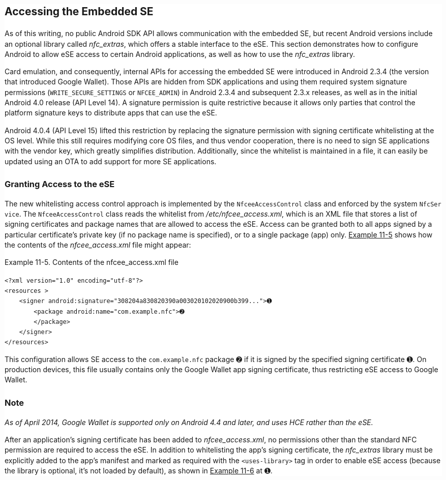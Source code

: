 ## Accessing the Embedded SE

As of this writing, no public Android SDK API allows communication with the embedded SE, but recent Android versions include an optional library called *nfc_extras*, which offers a stable interface to the eSE. This section demonstrates how to configure Android to allow eSE access to certain Android applications, as well as how to use the *nfc_extras* library.

Card emulation, and consequently, internal APIs for accessing the embedded SE were introduced in Android 2.3.4 (the version that introduced Google Wallet). Those APIs are hidden from SDK applications and using them required system signature permissions (`WRITE_SECURE_SETTINGS` or `NFCEE_ADMIN`) in Android 2.3.4 and subsequent 2.3.x releases, as well as in the initial Android 4.0 release (API Level 14). A signature permission is quite restrictive because it allows only parties that control the platform signature keys to distribute apps that can use the eSE.

Android 4.0.4 (API Level 15) lifted this restriction by replacing the signature permission with signing certificate whitelisting at the OS level. While this still requires modifying core OS files, and thus vendor cooperation, there is no need to sign SE applications with the vendor key, which greatly simplifies distribution. Additionally, since the whitelist is maintained in a file, it can easily be updated using an OTA to add support for more SE applications.

### Granting Access to the eSE

The new whitelisting access control approach is implemented by the `NfceeAccessControl` class and enforced by the system `NfcService`. The `NfceeAccessControl` class reads the whitelist from */etc/nfcee_access.xml*, which is an XML file that stores a list of signing certificates and package names that are allowed to access the eSE. Access can be granted both to all apps signed by a particular certificate’s private key (if no package name is specified), or to a single package (app) only. [Example 11-5](ch11.html#contents_of_the_nfceeunderscoreaccessdot "Example 11-5. Contents of the nfcee_access.xml file") shows how the contents of the *nfcee_access.xml* file might appear:

Example 11-5. Contents of the nfcee_access.xml file

```
<?xml version="1.0" encoding="utf-8"?>
<resources >
    <signer android:signature="308204a830820390a003020102020900b399...">➊
        <package android:name="com.example.nfc">➋
        </package>
    </signer>
</resources>
```

This configuration allows SE access to the `com.example.nfc` package ➋ if it is signed by the specified signing certificate ➊. On production devices, this file usually contains only the Google Wallet app signing certificate, thus restricting eSE access to Google Wallet.

### Note

*As of April 2014, Google Wallet is supported only on Android 4.4 and later, and uses HCE rather than the eSE.*

After an application’s signing certificate has been added to *nfcee_access.xml*, no permissions other than the standard NFC permission are required to access the eSE. In addition to whitelisting the app’s signing certificate, the *nfc_extras* library must be explicitly added to the app’s manifest and marked as required with the `<uses-library>` tag in order to enable eSE access (because the library is optional, it’s not loaded by default), as shown in [Example 11-6](ch11.html#adding_the_nfcunderscoreextras_library_t "Example 11-6. Adding the nfc_extras library to AndroidManifest.xml") at ➊.
